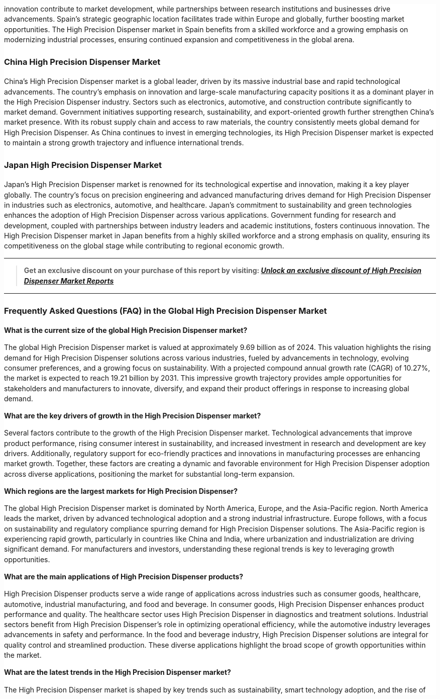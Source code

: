 innovation contribute to market development, while partnerships between research institutions and businesses drive advancements. Spain&rsquo;s strategic geographic location facilitates trade within Europe and globally, further boosting market opportunities. The High Precision Dispenser market in Spain benefits from a skilled workforce and a growing emphasis on modernizing industrial processes, ensuring continued expansion and competitiveness in the global arena.</p><h3>China High Precision Dispenser Market</h3><p>China&rsquo;s High Precision Dispenser market is a global leader, driven by its massive industrial base and rapid technological advancements. The country&rsquo;s emphasis on innovation and large-scale manufacturing capacity positions it as a dominant player in the High Precision Dispenser industry. Sectors such as electronics, automotive, and construction contribute significantly to market demand. Government initiatives supporting research, sustainability, and export-oriented growth further strengthen China&rsquo;s market presence. With its robust supply chain and access to raw materials, the country consistently meets global demand for High Precision Dispenser. As China continues to invest in emerging technologies, its High Precision Dispenser market is expected to maintain a strong growth trajectory and influence international trends.</p><h3>Japan High Precision Dispenser Market</h3><p>Japan&rsquo;s High Precision Dispenser market is renowned for its technological expertise and innovation, making it a key player globally. The country&rsquo;s focus on precision engineering and advanced manufacturing drives demand for High Precision Dispenser in industries such as electronics, automotive, and healthcare. Japan&rsquo;s commitment to sustainability and green technologies enhances the adoption of High Precision Dispenser across various applications. Government funding for research and development, coupled with partnerships between industry leaders and academic institutions, fosters continuous innovation. The High Precision Dispenser market in Japan benefits from a highly skilled workforce and a strong emphasis on quality, ensuring its competitiveness on the global stage while contributing to regional economic growth.</p><hr /><blockquote><p><strong>Get an exclusive discount on your purchase of this report by visiting: <em><a href="://marketresearchpulse.com/ask-for-discount/35381?utm_source=Github&amp;utm_medium=019">Unlock an exclusive discount of High Precision Dispenser Market Reports</a></em>&nbsp;</strong></p></blockquote><hr /><h3>Frequently Asked Questions (FAQ) in the Global High Precision Dispenser Market</h3><p><strong>What is the current size of the global High Precision Dispenser market?</strong></p><p>The global High Precision Dispenser market is valued at approximately 9.69 billion as of 2024. This valuation highlights the rising demand for High Precision Dispenser solutions across various industries, fueled by advancements in technology, evolving consumer preferences, and a growing focus on sustainability. With a projected compound annual growth rate (CAGR) of 10.27%, the market is expected to reach 19.21 billion by 2031. This impressive growth trajectory provides ample opportunities for stakeholders and manufacturers to innovate, diversify, and expand their product offerings in response to increasing global demand.</p><p><strong>What are the key drivers of growth in the High Precision Dispenser market?</strong></p><p>Several factors contribute to the growth of the High Precision Dispenser market. Technological advancements that improve product performance, rising consumer interest in sustainability, and increased investment in research and development are key drivers. Additionally, regulatory support for eco-friendly practices and innovations in manufacturing processes are enhancing market growth. Together, these factors are creating a dynamic and favorable environment for High Precision Dispenser adoption across diverse applications, positioning the market for substantial long-term expansion.</p><p><strong>Which regions are the largest markets for High Precision Dispenser?</strong></p><p>The global High Precision Dispenser market is dominated by North America, Europe, and the Asia-Pacific region. North America leads the market, driven by advanced technological adoption and a strong industrial infrastructure. Europe follows, with a focus on sustainability and regulatory compliance spurring demand for High Precision Dispenser solutions. The Asia-Pacific region is experiencing rapid growth, particularly in countries like China and India, where urbanization and industrialization are driving significant demand. For manufacturers and investors, understanding these regional trends is key to leveraging growth opportunities.</p><p><strong>What are the main applications of High Precision Dispenser products?</strong></p><p>High Precision Dispenser products serve a wide range of applications across industries such as consumer goods, healthcare, automotive, industrial manufacturing, and food and beverage. In consumer goods, High Precision Dispenser enhances product performance and quality. The healthcare sector uses High Precision Dispenser in diagnostics and treatment solutions. Industrial sectors benefit from High Precision Dispenser&rsquo;s role in optimizing operational efficiency, while the automotive industry leverages advancements in safety and performance. In the food and beverage industry, High Precision Dispenser solutions are integral for quality control and streamlined production. These diverse applications highlight the broad scope of growth opportunities within the market.</p><p><strong>What are the latest trends in the High Precision Dispenser market?</strong></p><p>The High Precision Dispenser market is shaped by key trends such as sustainability, smart technology adoption, and the rise of